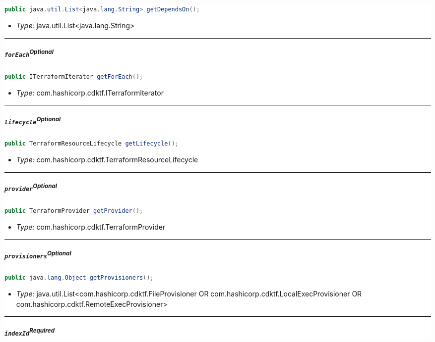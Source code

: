 ```java
public java.util.List<java.lang.String> getDependsOn();
```

- *Type:* java.util.List<java.lang.String>

---

##### `forEach`<sup>Optional</sup> <a name="forEach" id="@cdktf/provider-mongodbatlas.searchIndex.SearchIndex.property.forEach"></a>

```java
public ITerraformIterator getForEach();
```

- *Type:* com.hashicorp.cdktf.ITerraformIterator

---

##### `lifecycle`<sup>Optional</sup> <a name="lifecycle" id="@cdktf/provider-mongodbatlas.searchIndex.SearchIndex.property.lifecycle"></a>

```java
public TerraformResourceLifecycle getLifecycle();
```

- *Type:* com.hashicorp.cdktf.TerraformResourceLifecycle

---

##### `provider`<sup>Optional</sup> <a name="provider" id="@cdktf/provider-mongodbatlas.searchIndex.SearchIndex.property.provider"></a>

```java
public TerraformProvider getProvider();
```

- *Type:* com.hashicorp.cdktf.TerraformProvider

---

##### `provisioners`<sup>Optional</sup> <a name="provisioners" id="@cdktf/provider-mongodbatlas.searchIndex.SearchIndex.property.provisioners"></a>

```java
public java.lang.Object getProvisioners();
```

- *Type:* java.util.List<com.hashicorp.cdktf.FileProvisioner OR com.hashicorp.cdktf.LocalExecProvisioner OR com.hashicorp.cdktf.RemoteExecProvisioner>

---

##### `indexId`<sup>Required</sup> <a name="indexId" id="@cdktf/provider-mongodbatlas.searchIndex.SearchIndex.property.indexId"></a>
